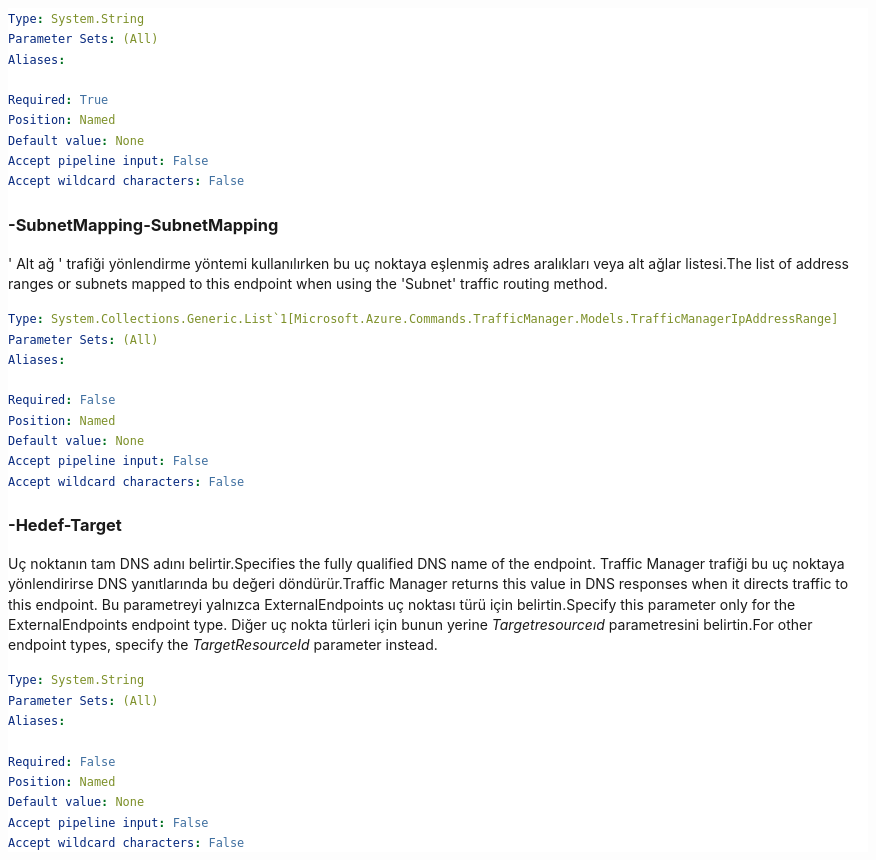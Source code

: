 ```yaml
Type: System.String
Parameter Sets: (All)
Aliases:

Required: True
Position: Named
Default value: None
Accept pipeline input: False
Accept wildcard characters: False
```

### <span data-ttu-id="983bd-154">-SubnetMapping</span><span class="sxs-lookup"><span data-stu-id="983bd-154">-SubnetMapping</span></span>
<span data-ttu-id="983bd-155">' Alt ağ ' trafiği yönlendirme yöntemi kullanılırken bu uç noktaya eşlenmiş adres aralıkları veya alt ağlar listesi.</span><span class="sxs-lookup"><span data-stu-id="983bd-155">The list of address ranges or subnets mapped to this endpoint when using the 'Subnet' traffic routing method.</span></span>

```yaml
Type: System.Collections.Generic.List`1[Microsoft.Azure.Commands.TrafficManager.Models.TrafficManagerIpAddressRange]
Parameter Sets: (All)
Aliases:

Required: False
Position: Named
Default value: None
Accept pipeline input: False
Accept wildcard characters: False
```

### <span data-ttu-id="983bd-156">-Hedef</span><span class="sxs-lookup"><span data-stu-id="983bd-156">-Target</span></span>
<span data-ttu-id="983bd-157">Uç noktanın tam DNS adını belirtir.</span><span class="sxs-lookup"><span data-stu-id="983bd-157">Specifies the fully qualified DNS name of the endpoint.</span></span>
<span data-ttu-id="983bd-158">Traffic Manager trafiği bu uç noktaya yönlendirirse DNS yanıtlarında bu değeri döndürür.</span><span class="sxs-lookup"><span data-stu-id="983bd-158">Traffic Manager returns this value in DNS responses when it directs traffic to this endpoint.</span></span>
<span data-ttu-id="983bd-159">Bu parametreyi yalnızca ExternalEndpoints uç noktası türü için belirtin.</span><span class="sxs-lookup"><span data-stu-id="983bd-159">Specify this parameter only for the ExternalEndpoints endpoint type.</span></span>
<span data-ttu-id="983bd-160">Diğer uç nokta türleri için bunun yerine *Targetresourceıd* parametresini belirtin.</span><span class="sxs-lookup"><span data-stu-id="983bd-160">For other endpoint types, specify the *TargetResourceId* parameter instead.</span></span>

```yaml
Type: System.String
Parameter Sets: (All)
Aliases:

Required: False
Position: Named
Default value: None
Accept pipeline input: False
Accept wildcard characters: False
```
